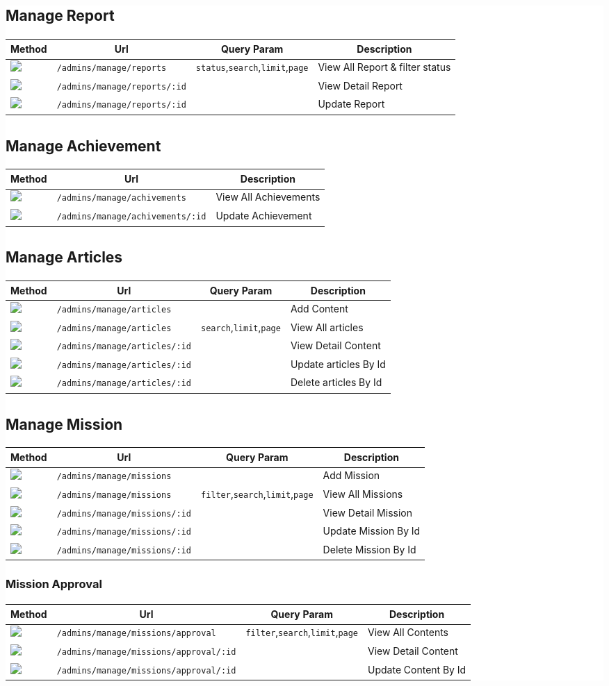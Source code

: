 ## Manage Report

| Method                                                              | Url                            | Query Param           | Description                          |
| ------------------------------------------------------------------- | ------------------------------ | --------------------- | ------------------------------------ |
| ![](https://pub-cc8247a7807d42d1bd2453b3dae2f678.r2.dev/GET.png)    | `/admins/manage/reports`       | `status`,`search`,`limit`,`page`  | View All Report & filter status      |
| ![](https://pub-cc8247a7807d42d1bd2453b3dae2f678.r2.dev/GET.png)    | `/admins/manage/reports/:id`   |                       | View Detail Report                   |
| ![](https://storage.kodeteks.com/PATCH.png)                         | `/admins/manage/reports/:id`   |                       | Update Report                        |

## Manage Achievement

| Method                                                              | Url                                | Description                          |
| ------------------------------------------------------------------- | ---------------------------------- | ------------------------------------ |
| ![](https://pub-cc8247a7807d42d1bd2453b3dae2f678.r2.dev/GET.png)    | `/admins/manage/achivements`       | View All Achievements                |
| ![](https://storage.kodeteks.com/PATCH.png)                         | `/admins/manage/achivements/:id`   | Update Achievement                   |

## Manage Articles

| Method                                                              | Url                             | Query Param | Description                          |
| ------------------------------------------------------------------- | ------------------------------  | ----------- | ----------------------- |
| ![](https://storage.kodeteks.com/POST.png)                          | `/admins/manage/articles`       |             | Add Content                          |
| ![](https://pub-cc8247a7807d42d1bd2453b3dae2f678.r2.dev/GET.png)    | `/admins/manage/articles`       | `search`,`limit`,`page` | View All articles                    |
| ![](https://pub-cc8247a7807d42d1bd2453b3dae2f678.r2.dev/GET.png)    | `/admins/manage/articles/:id`   |             | View Detail Content                  |
| ![](https://storage.kodeteks.com/PUT.png)                           | `/admins/manage/articles/:id`   |             | Update articles By Id                 |
| ![](https://storage.kodeteks.com/DELETE.png)                        | `/admins/manage/articles/:id`   |             | Delete articles By Id                 |

## Manage Mission

| Method                                                              | Url                            | Query Param | Description            |
| ------------------------------------------------------------------- | ------------------------------ | ----------- | ---------------------- |
| ![](https://storage.kodeteks.com/POST.png)                          | `/admins/manage/missions`      |             | Add Mission            |
| ![](https://pub-cc8247a7807d42d1bd2453b3dae2f678.r2.dev/GET.png)    | `/admins/manage/missions`      | `filter`,`search`,`limit`,`page`    | View All Missions      |
| ![](https://pub-cc8247a7807d42d1bd2453b3dae2f678.r2.dev/GET.png)    | `/admins/manage/missions/:id`  |             | View Detail Mission    |
| ![](https://storage.kodeteks.com/PUT.png)                           | `/admins/manage/missions/:id`  |             | Update Mission By Id   |
| ![](https://storage.kodeteks.com/DELETE.png)                        | `/admins/manage/missions/:id`  |             | Delete Mission By Id   |

### Mission Approval

| Method                                                              | Url                                      | Query Param | Description             |
| ------------------------------------------------------------------- | ---------------------------------------- | ----------- | ----------------------- |
| ![](https://pub-cc8247a7807d42d1bd2453b3dae2f678.r2.dev/GET.png)    | `/admins/manage/missions/approval`       | `filter`,`search`,`limit`,`page`    | View All Contents       |
| ![](https://pub-cc8247a7807d42d1bd2453b3dae2f678.r2.dev/GET.png)    | `/admins/manage/missions/approval/:id`   |             | View Detail Content     |
| ![](https://storage.kodeteks.com/PUT.png)                         | `/admins/manage/missions/approval/:id`   |             | Update Content By Id    |
